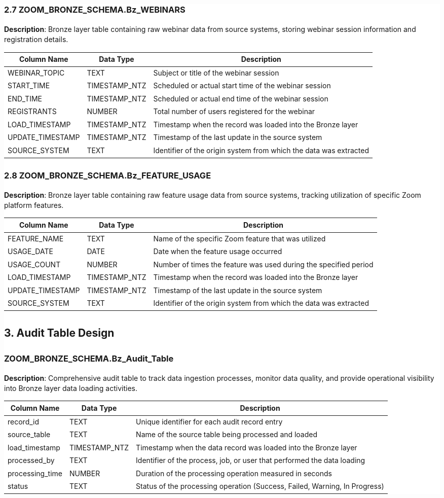 ### 2.7 ZOOM_BRONZE_SCHEMA.Bz_WEBINARS
**Description**: Bronze layer table containing raw webinar data from source systems, storing webinar session information and registration details.

| Column Name | Data Type | Description |
|-------------|-----------|-------------|
| WEBINAR_TOPIC | TEXT | Subject or title of the webinar session |
| START_TIME | TIMESTAMP_NTZ | Scheduled or actual start time of the webinar session |
| END_TIME | TIMESTAMP_NTZ | Scheduled or actual end time of the webinar session |
| REGISTRANTS | NUMBER | Total number of users registered for the webinar |
| LOAD_TIMESTAMP | TIMESTAMP_NTZ | Timestamp when the record was loaded into the Bronze layer |
| UPDATE_TIMESTAMP | TIMESTAMP_NTZ | Timestamp of the last update in the source system |
| SOURCE_SYSTEM | TEXT | Identifier of the origin system from which the data was extracted |

### 2.8 ZOOM_BRONZE_SCHEMA.Bz_FEATURE_USAGE
**Description**: Bronze layer table containing raw feature usage data from source systems, tracking utilization of specific Zoom platform features.

| Column Name | Data Type | Description |
|-------------|-----------|-------------|
| FEATURE_NAME | TEXT | Name of the specific Zoom feature that was utilized |
| USAGE_DATE | DATE | Date when the feature usage occurred |
| USAGE_COUNT | NUMBER | Number of times the feature was used during the specified period |
| LOAD_TIMESTAMP | TIMESTAMP_NTZ | Timestamp when the record was loaded into the Bronze layer |
| UPDATE_TIMESTAMP | TIMESTAMP_NTZ | Timestamp of the last update in the source system |
| SOURCE_SYSTEM | TEXT | Identifier of the origin system from which the data was extracted |

## 3. Audit Table Design

### ZOOM_BRONZE_SCHEMA.Bz_Audit_Table
**Description**: Comprehensive audit table to track data ingestion processes, monitor data quality, and provide operational visibility into Bronze layer data loading activities.

| Column Name | Data Type | Description |
|-------------|-----------|-------------|
| record_id | TEXT | Unique identifier for each audit record entry |
| source_table | TEXT | Name of the source table being processed and loaded |
| load_timestamp | TIMESTAMP_NTZ | Timestamp when the data record was loaded into the Bronze layer |
| processed_by | TEXT | Identifier of the process, job, or user that performed the data loading |
| processing_time | NUMBER | Duration of the processing operation measured in seconds |
| status | TEXT | Status of the processing operation (Success, Failed, Warning, In Progress) |
